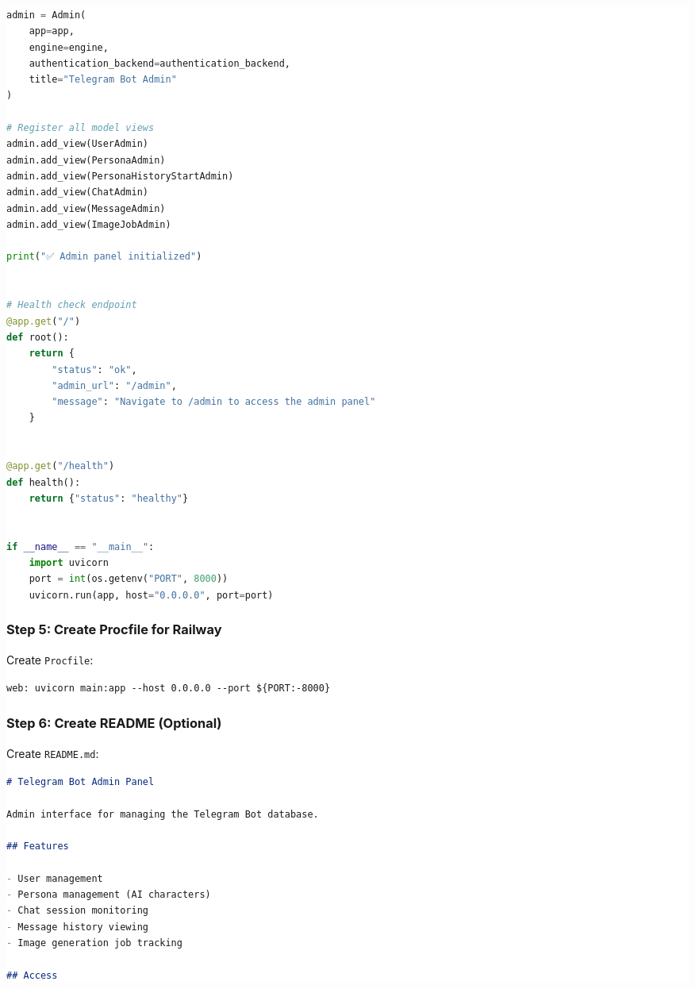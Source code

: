 ```python
admin = Admin(
    app=app,
    engine=engine,
    authentication_backend=authentication_backend,
    title="Telegram Bot Admin"
)

# Register all model views
admin.add_view(UserAdmin)
admin.add_view(PersonaAdmin)
admin.add_view(PersonaHistoryStartAdmin)
admin.add_view(ChatAdmin)
admin.add_view(MessageAdmin)
admin.add_view(ImageJobAdmin)

print("✅ Admin panel initialized")


# Health check endpoint
@app.get("/")
def root():
    return {
        "status": "ok",
        "admin_url": "/admin",
        "message": "Navigate to /admin to access the admin panel"
    }


@app.get("/health")
def health():
    return {"status": "healthy"}


if __name__ == "__main__":
    import uvicorn
    port = int(os.getenv("PORT", 8000))
    uvicorn.run(app, host="0.0.0.0", port=port)
```

### Step 5: Create Procfile for Railway

Create `Procfile`:

```
web: uvicorn main:app --host 0.0.0.0 --port ${PORT:-8000}
```

### Step 6: Create README (Optional)

Create `README.md`:

```markdown
# Telegram Bot Admin Panel

Admin interface for managing the Telegram Bot database.

## Features

- User management
- Persona management (AI characters)
- Chat session monitoring
- Message history viewing
- Image generation job tracking

## Access
```